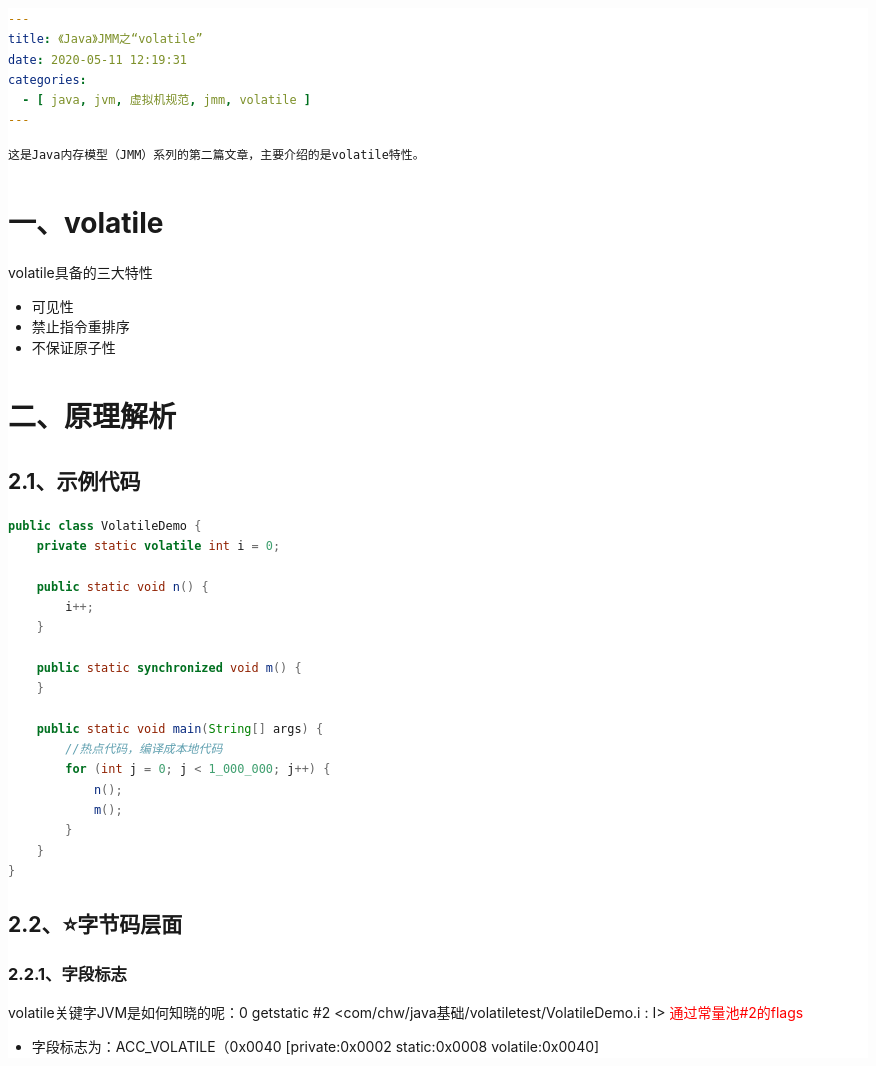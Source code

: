 ```yaml
---
title: 《Java》JMM之“volatile”
date: 2020-05-11 12:19:31
categories:
  - [ java, jvm, 虚拟机规范, jmm, volatile ]
---
```


	这是Java内存模型（JMM）系列的第二篇文章，主要介绍的是volatile特性。

# 一、volatile
volatile具备的三大特性
- 可见性
- 禁止指令重排序
- 不保证原子性



# 二、原理解析

## 2.1、示例代码
```java
public class VolatileDemo {
    private static volatile int i = 0;

    public static void n() {
        i++;
    }

    public static synchronized void m() {
    }
    
    public static void main(String[] args) {
        //热点代码，编译成本地代码
        for (int j = 0; j < 1_000_000; j++) {
            n();
            m();
        }
    }
}
```

## 2.2、⭐️字节码层面

### 2.2.1、字段标志
volatile关键字JVM是如何知晓的呢：0 getstatic #2 <com/chw/java基础/volatiletest/VolatileDemo.i : I> <font color=red>通过常量池#2的flags</font>
- 字段标志为：ACC_VOLATILE（0x0040 [private:0x0002 static:0x0008 volatile:0x0040]
